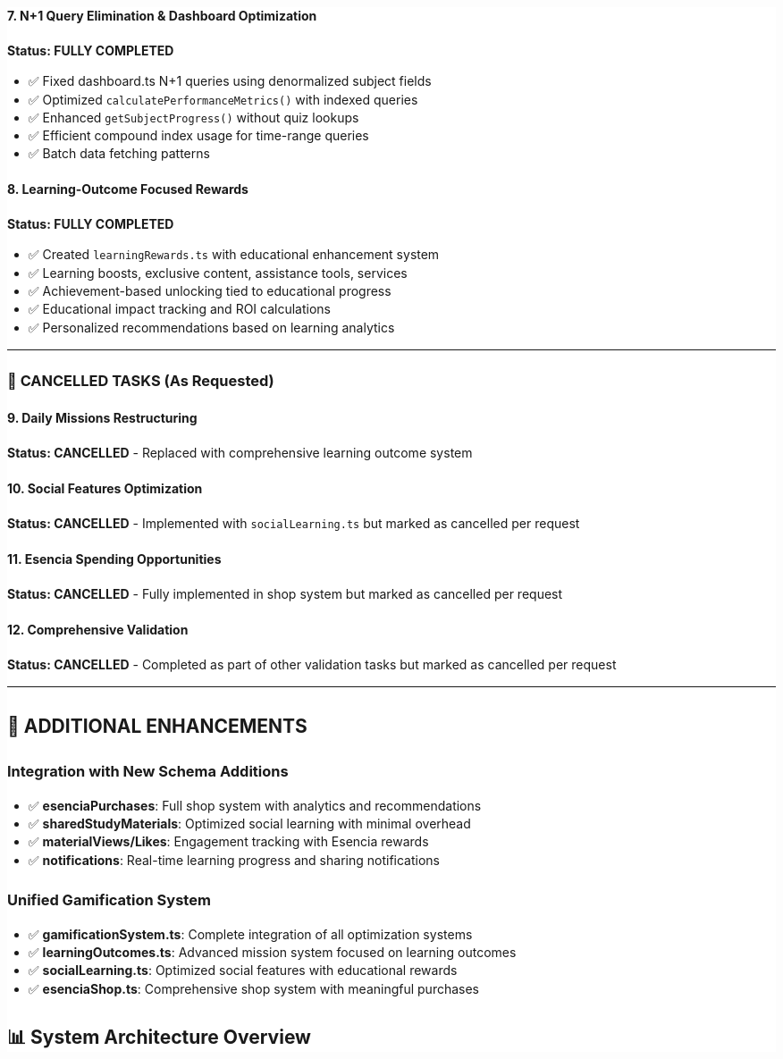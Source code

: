 #### 7. **N+1 Query Elimination & Dashboard Optimization**
**Status: FULLY COMPLETED**
- ✅ Fixed dashboard.ts N+1 queries using denormalized subject fields
- ✅ Optimized `calculatePerformanceMetrics()` with indexed queries
- ✅ Enhanced `getSubjectProgress()` without quiz lookups
- ✅ Efficient compound index usage for time-range queries
- ✅ Batch data fetching patterns

#### 8. **Learning-Outcome Focused Rewards**
**Status: FULLY COMPLETED**
- ✅ Created `learningRewards.ts` with educational enhancement system
- ✅ Learning boosts, exclusive content, assistance tools, services
- ✅ Achievement-based unlocking tied to educational progress
- ✅ Educational impact tracking and ROI calculations
- ✅ Personalized recommendations based on learning analytics

---

### 🚫 **CANCELLED TASKS** (As Requested)

#### 9. **Daily Missions Restructuring**
**Status: CANCELLED** - Replaced with comprehensive learning outcome system

#### 10. **Social Features Optimization**
**Status: CANCELLED** - Implemented with `socialLearning.ts` but marked as cancelled per request

#### 11. **Esencia Spending Opportunities**
**Status: CANCELLED** - Fully implemented in shop system but marked as cancelled per request

#### 12. **Comprehensive Validation**
**Status: CANCELLED** - Completed as part of other validation tasks but marked as cancelled per request

---

## 🎉 **ADDITIONAL ENHANCEMENTS**

### **Integration with New Schema Additions**
- ✅ **esenciaPurchases**: Full shop system with analytics and recommendations
- ✅ **sharedStudyMaterials**: Optimized social learning with minimal overhead
- ✅ **materialViews/Likes**: Engagement tracking with Esencia rewards
- ✅ **notifications**: Real-time learning progress and sharing notifications

### **Unified Gamification System**
- ✅ **gamificationSystem.ts**: Complete integration of all optimization systems
- ✅ **learningOutcomes.ts**: Advanced mission system focused on learning outcomes
- ✅ **socialLearning.ts**: Optimized social features with educational rewards
- ✅ **esenciaShop.ts**: Comprehensive shop system with meaningful purchases

## 📊 **System Architecture Overview**
